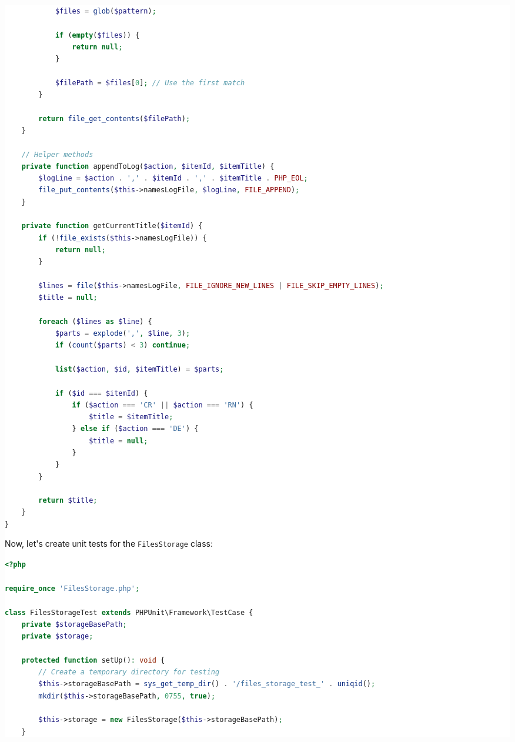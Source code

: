 ```php
            $files = glob($pattern);
            
            if (empty($files)) {
                return null;
            }
            
            $filePath = $files[0]; // Use the first match
        }
        
        return file_get_contents($filePath);
    }
    
    // Helper methods
    private function appendToLog($action, $itemId, $itemTitle) {
        $logLine = $action . ',' . $itemId . ',' . $itemTitle . PHP_EOL;
        file_put_contents($this->namesLogFile, $logLine, FILE_APPEND);
    }
    
    private function getCurrentTitle($itemId) {
        if (!file_exists($this->namesLogFile)) {
            return null;
        }
        
        $lines = file($this->namesLogFile, FILE_IGNORE_NEW_LINES | FILE_SKIP_EMPTY_LINES);
        $title = null;
        
        foreach ($lines as $line) {
            $parts = explode(',', $line, 3);
            if (count($parts) < 3) continue;
            
            list($action, $id, $itemTitle) = $parts;
            
            if ($id === $itemId) {
                if ($action === 'CR' || $action === 'RN') {
                    $title = $itemTitle;
                } else if ($action === 'DE') {
                    $title = null;
                }
            }
        }
        
        return $title;
    }
}
```

Now, let's create unit tests for the `FilesStorage` class:

```php
<?php

require_once 'FilesStorage.php';

class FilesStorageTest extends PHPUnit\Framework\TestCase {
    private $storageBasePath;
    private $storage;
    
    protected function setUp(): void {
        // Create a temporary directory for testing
        $this->storageBasePath = sys_get_temp_dir() . '/files_storage_test_' . uniqid();
        mkdir($this->storageBasePath, 0755, true);
        
        $this->storage = new FilesStorage($this->storageBasePath);
    }
```